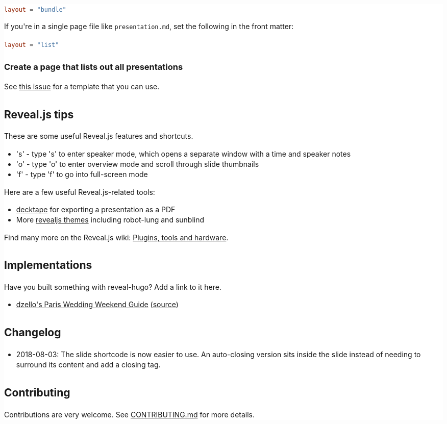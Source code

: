 ```toml
layout = "bundle"
```

If you're in a single page file like `presentation.md`, set the following in the front matter:

```toml
layout = "list"
```

### Create a page that lists out all presentations

See [this issue](https://github.com/dzello/reveal-hugo/issues/37) for a template that you can use.

## Reveal.js tips

These are some useful Reveal.js features and shortcuts.

- 's' - type 's' to enter speaker mode, which opens a separate window with a time and speaker notes
- 'o' - type 'o' to enter overview mode and scroll through slide thumbnails
- 'f' - type 'f' to go into full-screen mode

Here are a few useful Reveal.js-related tools:

- [decktape](https://github.com/astefanutti/decktape) for exporting a presentation as a PDF
- More [revealjs themes](https://github.com/dzello/revealjs-themes) including robot-lung and sunblind

Find many more on the Reveal.js wiki: [Plugins, tools and hardware](https://github.com/hakimel/reveal.js/wiki/Plugins,-Tools-and-Hardware).

## Implementations

Have you built something with reveal-hugo? Add a link to it here.

- [dzello's Paris Wedding Weekend Guide](https://estelle.and.dzello.com/guide/) ([source](https://github.com/dzello/estelle-and-josh/blob/master/site/content/guide/_index.md))


## Changelog

- 2018-08-03: The slide shortcode is now easier to use. An auto-closing version sits inside the slide instead of needing to surround its content and add a closing tag.

## Contributing

Contributions are very welcome. See [CONTRIBUTING.md](CONTRIBUTING.md) for more details.
